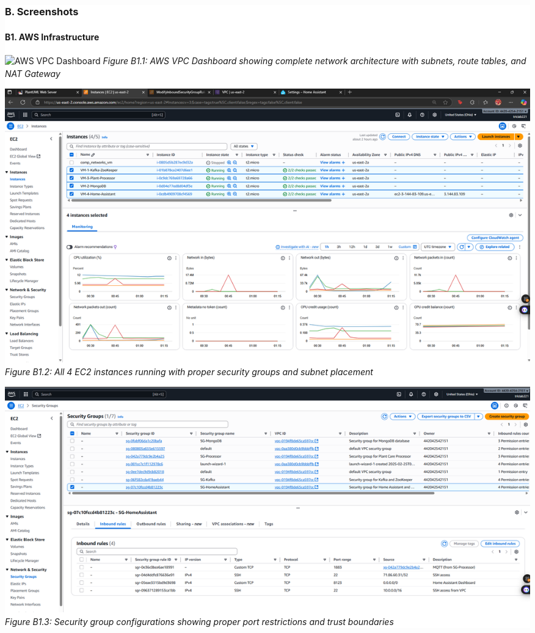 ### B. Screenshots

#### B1. AWS Infrastructure
![AWS VPC Dashboard](screenshots/aws-vpc-dashboard.png)
*Figure B1.1: AWS VPC Dashboard showing complete network architecture with subnets, route tables, and NAT Gateway*

![EC2 Instances](screenshots/ec2-instances-running.png)
*Figure B1.2: All 4 EC2 instances running with proper security groups and subnet placement*

![Security Groups](screenshots/security-groups-config.png)
*Figure B1.3: Security group configurations showing proper port restrictions and trust boundaries*
